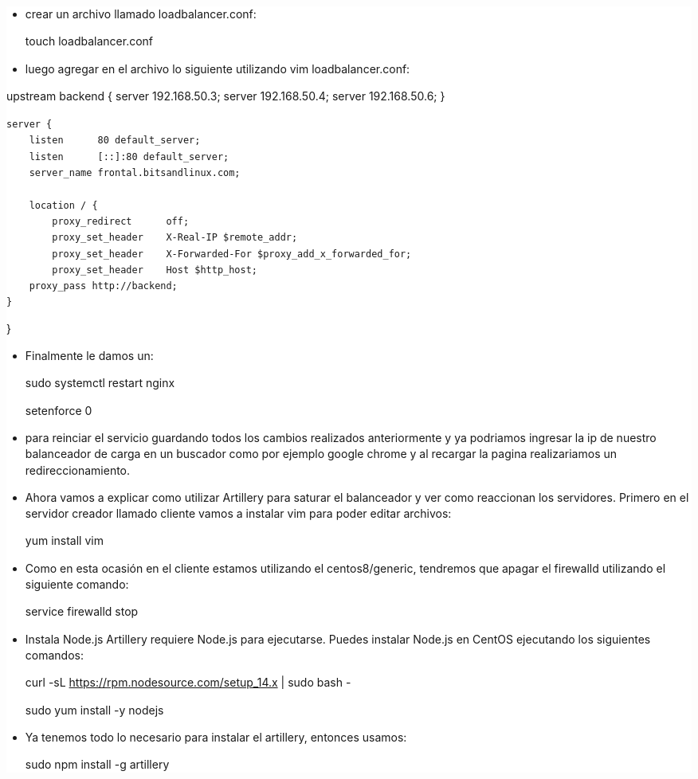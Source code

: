 - crear un archivo llamado loadbalancer.conf:

	touch loadbalancer.conf

- luego agregar en el archivo lo siguiente utilizando vim loadbalancer.conf:


upstream backend {
        server 192.168.50.3;
        server 192.168.50.4;
        server 192.168.50.6;
    }

    server {
        listen      80 default_server;
        listen      [::]:80 default_server;
        server_name frontal.bitsandlinux.com;

        location / {
            proxy_redirect      off;
            proxy_set_header    X-Real-IP $remote_addr;
            proxy_set_header    X-Forwarded-For $proxy_add_x_forwarded_for;
            proxy_set_header    Host $http_host;
        proxy_pass http://backend;
    }
}


- Finalmente le damos un:

	sudo systemctl restart nginx

	setenforce 0

- para reinciar el servicio guardando todos los cambios realizados anteriormente y ya podriamos ingresar la ip de nuestro balanceador de carga en un buscador como por ejemplo google chrome y al recargar la pagina realizariamos un redireccionamiento.

- Ahora vamos a explicar como utilizar Artillery para saturar el balanceador y ver como reaccionan los servidores. Primero en el servidor creador llamado cliente vamos a instalar vim para poder editar archivos:

	yum install vim


- Como en esta ocasión en el cliente estamos utilizando el centos8/generic, tendremos que apagar el firewalld utilizando el siguiente comando:

	service firewalld stop

- Instala Node.js Artillery requiere Node.js para ejecutarse. Puedes instalar Node.js en CentOS ejecutando los siguientes comandos:

	curl -sL https://rpm.nodesource.com/setup_14.x | sudo bash -

	sudo yum install -y nodejs


- Ya tenemos todo lo necesario para instalar el artillery, entonces usamos:

	sudo npm install -g artillery

